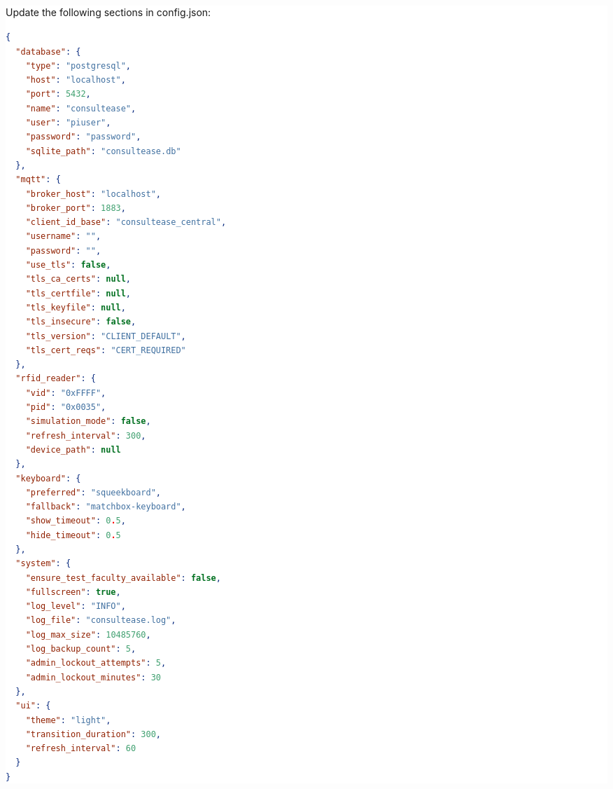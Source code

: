    Update the following sections in config.json:
   ```json
   {
     "database": {
       "type": "postgresql",
       "host": "localhost",
       "port": 5432,
       "name": "consultease",
       "user": "piuser",
       "password": "password",
       "sqlite_path": "consultease.db"
     },
     "mqtt": {
       "broker_host": "localhost",
       "broker_port": 1883,
       "client_id_base": "consultease_central",
       "username": "",
       "password": "",
       "use_tls": false,
       "tls_ca_certs": null,
       "tls_certfile": null,
       "tls_keyfile": null,
       "tls_insecure": false,
       "tls_version": "CLIENT_DEFAULT",
       "tls_cert_reqs": "CERT_REQUIRED"
     },
     "rfid_reader": {
       "vid": "0xFFFF",
       "pid": "0x0035",
       "simulation_mode": false,
       "refresh_interval": 300,
       "device_path": null
     },
     "keyboard": {
       "preferred": "squeekboard",
       "fallback": "matchbox-keyboard",
       "show_timeout": 0.5,
       "hide_timeout": 0.5
     },
     "system": {
       "ensure_test_faculty_available": false,
       "fullscreen": true,
       "log_level": "INFO",
       "log_file": "consultease.log",
       "log_max_size": 10485760,
       "log_backup_count": 5,
       "admin_lockout_attempts": 5,
       "admin_lockout_minutes": 30
     },
     "ui": {
       "theme": "light",
       "transition_duration": 300,
       "refresh_interval": 60
     }
   }
   ```
   